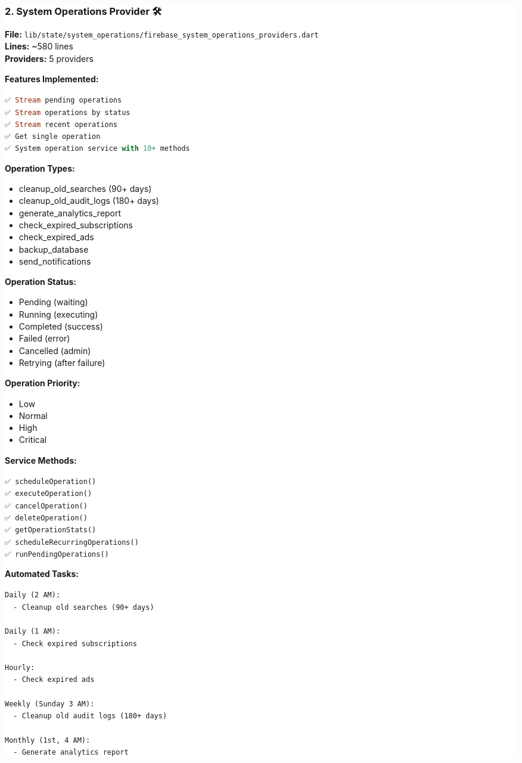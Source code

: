 ### 2. System Operations Provider 🛠️
**File:** `lib/state/system_operations/firebase_system_operations_providers.dart`  
**Lines:** ~580 lines  
**Providers:** 5 providers

**Features Implemented:**
```dart
✅ Stream pending operations
✅ Stream operations by status
✅ Stream recent operations
✅ Get single operation
✅ System operation service with 10+ methods
```

**Operation Types:**
- cleanup_old_searches (90+ days)
- cleanup_old_audit_logs (180+ days)
- generate_analytics_report
- check_expired_subscriptions
- check_expired_ads
- backup_database
- send_notifications

**Operation Status:**
- Pending (waiting)
- Running (executing)
- Completed (success)
- Failed (error)
- Cancelled (admin)
- Retrying (after failure)

**Operation Priority:**
- Low
- Normal
- High
- Critical

**Service Methods:**
```dart
✅ scheduleOperation()
✅ executeOperation()
✅ cancelOperation()
✅ deleteOperation()
✅ getOperationStats()
✅ scheduleRecurringOperations()
✅ runPendingOperations()
```

**Automated Tasks:**
```
Daily (2 AM):
  - Cleanup old searches (90+ days)

Daily (1 AM):
  - Check expired subscriptions

Hourly:
  - Check expired ads

Weekly (Sunday 3 AM):
  - Cleanup old audit logs (180+ days)

Monthly (1st, 4 AM):
  - Generate analytics report
```

